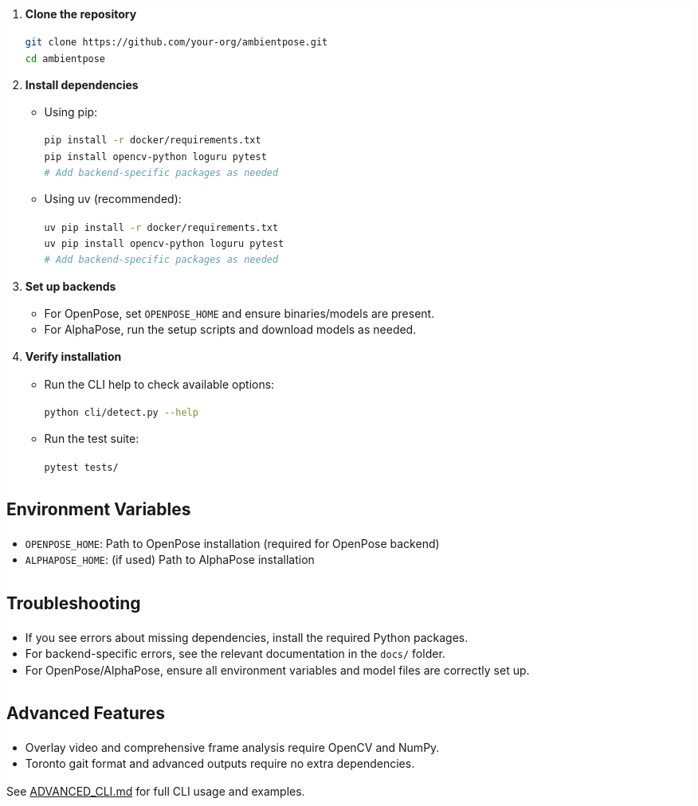 1. **Clone the repository**
   ```sh
   git clone https://github.com/your-org/ambientpose.git
   cd ambientpose
   ```

2. **Install dependencies**
   - Using pip:
     ```sh
     pip install -r docker/requirements.txt
     pip install opencv-python loguru pytest
     # Add backend-specific packages as needed
     ```
   - Using uv (recommended):
     ```sh
     uv pip install -r docker/requirements.txt
     uv pip install opencv-python loguru pytest
     # Add backend-specific packages as needed
     ```

3. **Set up backends**
   - For OpenPose, set `OPENPOSE_HOME` and ensure binaries/models are present.
   - For AlphaPose, run the setup scripts and download models as needed.

4. **Verify installation**
   - Run the CLI help to check available options:
     ```sh
     python cli/detect.py --help
     ```
   - Run the test suite:
     ```sh
     pytest tests/
     ```

## Environment Variables
- `OPENPOSE_HOME`: Path to OpenPose installation (required for OpenPose backend)
- `ALPHAPOSE_HOME`: (if used) Path to AlphaPose installation

## Troubleshooting
- If you see errors about missing dependencies, install the required Python packages.
- For backend-specific errors, see the relevant documentation in the `docs/` folder.
- For OpenPose/AlphaPose, ensure all environment variables and model files are correctly set up.

## Advanced Features
- Overlay video and comprehensive frame analysis require OpenCV and NumPy.
- Toronto gait format and advanced outputs require no extra dependencies.

See [ADVANCED_CLI.md](ADVANCED_CLI.md) for full CLI usage and examples.
